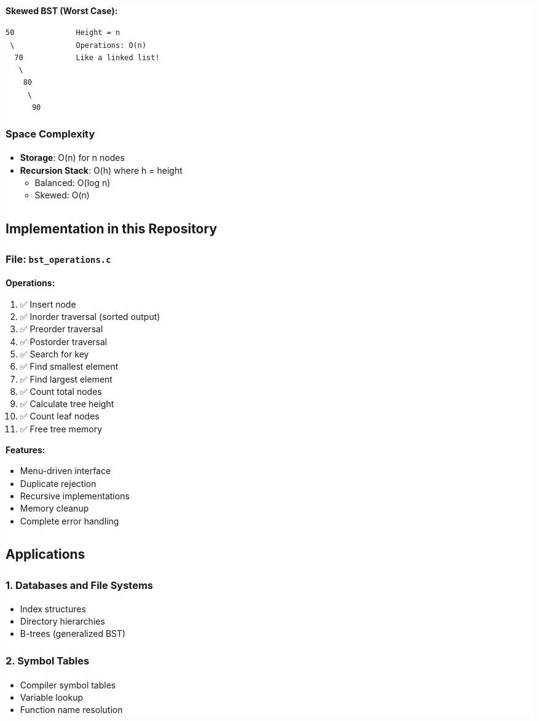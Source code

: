 **Skewed BST (Worst Case):**
```
50              Height = n
 \              Operations: O(n)
  70            Like a linked list!
   \
    80
     \
      90
```

### Space Complexity

- **Storage**: O(n) for n nodes
- **Recursion Stack**: O(h) where h = height
  - Balanced: O(log n)
  - Skewed: O(n)

## Implementation in this Repository

### File: `bst_operations.c`

**Operations:**
1. ✅ Insert node
2. ✅ Inorder traversal (sorted output)
3. ✅ Preorder traversal
4. ✅ Postorder traversal
5. ✅ Search for key
6. ✅ Find smallest element
7. ✅ Find largest element
8. ✅ Count total nodes
9. ✅ Calculate tree height
10. ✅ Count leaf nodes
11. ✅ Free tree memory

**Features:**
- Menu-driven interface
- Duplicate rejection
- Recursive implementations
- Memory cleanup
- Complete error handling

## Applications

### 1. **Databases and File Systems**
- Index structures
- Directory hierarchies
- B-trees (generalized BST)

### 2. **Symbol Tables**
- Compiler symbol tables
- Variable lookup
- Function name resolution
